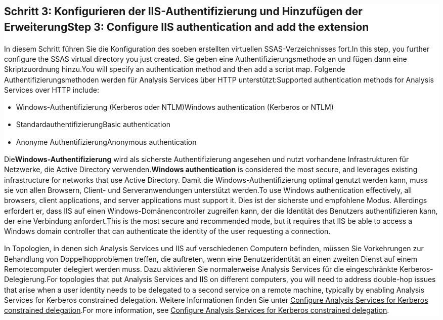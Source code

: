 ##  <a name="step-3-configure-iis-authentication-and-add-the-extension"></a><a name="bkmk_auth"></a><span data-ttu-id="aa75d-241">Schritt 3: Konfigurieren der IIS-Authentifizierung und Hinzufügen der Erweiterung</span><span class="sxs-lookup"><span data-stu-id="aa75d-241">Step 3: Configure IIS authentication and add the extension</span></span>  
 <span data-ttu-id="aa75d-242">In diesem Schritt führen Sie die Konfiguration des soeben erstellten virtuellen SSAS-Verzeichnisses fort.</span><span class="sxs-lookup"><span data-stu-id="aa75d-242">In this step, you further configure the SSAS virtual directory you just created.</span></span> <span data-ttu-id="aa75d-243">Sie geben eine Authentifizierungsmethode an und fügen dann eine Skriptzuordnung hinzu.</span><span class="sxs-lookup"><span data-stu-id="aa75d-243">You will specify an authentication method and then add a script map.</span></span> <span data-ttu-id="aa75d-244">Folgende Authentifizierungsmethoden werden für Analysis Services über HTTP unterstützt:</span><span class="sxs-lookup"><span data-stu-id="aa75d-244">Supported authentication methods for Analysis Services over HTTP include:</span></span>  
  
-   <span data-ttu-id="aa75d-245">Windows-Authentifizierung (Kerberos oder NTLM)</span><span class="sxs-lookup"><span data-stu-id="aa75d-245">Windows authentication (Kerberos or NTLM)</span></span>  
  
-   <span data-ttu-id="aa75d-246">Standardauthentifizierung</span><span class="sxs-lookup"><span data-stu-id="aa75d-246">Basic authentication</span></span>  
  
-   <span data-ttu-id="aa75d-247">Anonyme Authentifizierung</span><span class="sxs-lookup"><span data-stu-id="aa75d-247">Anonymous authentication</span></span>  
  
 <span data-ttu-id="aa75d-248">Die**Windows-Authentifizierung** wird als sicherste Authentifizierung angesehen und nutzt vorhandene Infrastrukturen für Netzwerke, die Active Directory verwenden.</span><span class="sxs-lookup"><span data-stu-id="aa75d-248">**Windows authentication** is considered the most secure, and leverages existing infrastructure for networks that use Active Directory.</span></span> <span data-ttu-id="aa75d-249">Damit die Windows-Authentifizierung optimal genutzt werden kann, muss sie von allen Browsern, Client- und Serveranwendungen unterstützt werden.</span><span class="sxs-lookup"><span data-stu-id="aa75d-249">To use Windows authentication effectively, all browsers, client applications, and server applications must support it.</span></span> <span data-ttu-id="aa75d-250">Dies ist der sicherste und empfohlene Modus. Allerdings erfordert er, dass IIS auf einen Windows-Domänencontroller zugreifen kann, der die Identität des Benutzers authentifizieren kann, der eine Verbindung anfordert.</span><span class="sxs-lookup"><span data-stu-id="aa75d-250">This is the most secure and recommended mode, but it requires that IIS be able to access a Windows domain controller that can authenticate the identity of the user requesting a connection.</span></span>  
  
 <span data-ttu-id="aa75d-251">In Topologien, in denen sich Analysis Services und IIS auf verschiedenen Computern befinden, müssen Sie Vorkehrungen zur Behandlung von Doppelhopproblemen treffen, die auftreten, wenn eine Benutzeridentität an einen zweiten Dienst auf einem Remotecomputer delegiert werden muss. Dazu aktivieren Sie normalerweise Analysis Services für die eingeschränkte Kerberos-Delegierung.</span><span class="sxs-lookup"><span data-stu-id="aa75d-251">For topologies that put Analysis Services and IIS on different computers, you will need to address double-hop issues that arise when a user identity needs to be delegated to a second service on a remote machine, typically by enabling Analysis Services for Kerberos constrained delegation.</span></span> <span data-ttu-id="aa75d-252">Weitere Informationen finden Sie unter [Configure Analysis Services for Kerberos constrained delegation](configure-analysis-services-for-kerberos-constrained-delegation.md).</span><span class="sxs-lookup"><span data-stu-id="aa75d-252">For more information, see [Configure Analysis Services for Kerberos constrained delegation](configure-analysis-services-for-kerberos-constrained-delegation.md).</span></span>  
  